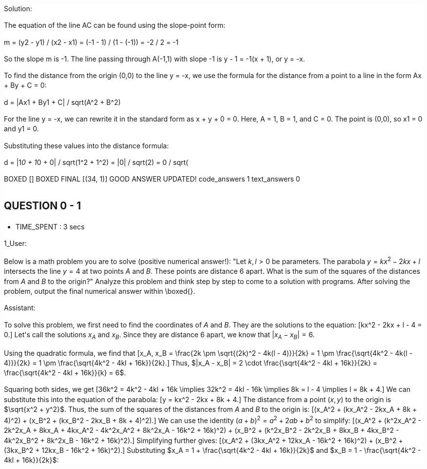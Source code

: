 Solution:

The equation of the line AC can be found using the slope-point form:

m = (y2 - y1) / (x2 - x1) = (-1 - 1) / (1 - (-1)) = -2 / 2 = -1

So the slope m is -1. The line passing through A(-1,1) with slope -1 is y - 1 = -1(x + 1), or y = -x.

To find the distance from the origin (0,0) to the line y = -x, we use the formula for the distance from a point to a line in the form Ax + By + C = 0:

d = |Ax1 + By1 + C| / sqrt(A^2 + B^2)

For the line y = -x, we can rewrite it in the standard form as x + y + 0 = 0. Here, A = 1, B = 1, and C = 0. The point is (0,0), so x1 = 0 and y1 = 0.

Substituting these values into the distance formula:

d = |1*0 + 1*0 + 0| / sqrt(1^2 + 1^2) = |0| / sqrt(2) = 0 / sqrt(

BOXED []
BOXED FINAL 
[(34, 1)]
GOOD ANSWER UPDATED!
code_answers 1 text_answers 0



## QUESTION 0 - 1 
- TIME_SPENT : 3 secs

1_User:


Below is a math problem you are to solve (positive numerical answer!):
"Let $k, l > 0$ be parameters. The parabola $y = kx^2 - 2kx + l$ intersects the line $y = 4$ at two points $A$ and $B$. These points are distance 6 apart. What is the sum of the squares of the distances from $A$ and $B$ to the origin?"
Analyze this problem and think step by step to come to a solution with programs. After solving the problem, output the final numerical answer within \boxed{}.

Assistant:

 To solve this problem, we first need to find the coordinates of $A$ and $B$. They are the solutions to the equation:
\[kx^2 - 2kx + l - 4 = 0.\]
Let's call the solutions $x_A$ and $x_B$. Since they are distance 6 apart, we know that $|x_A - x_B| = 6$. 

Using the quadratic formula, we find that
\[x_A, x_B = \frac{2k \pm \sqrt{(2k)^2 - 4k(l - 4)}}{2k} = 1 \pm \frac{\sqrt{4k^2 - 4k(l - 4)}}{2k} = 1 \pm \frac{\sqrt{4k^2 - 4kl + 16k}}{2k}.\]
Thus, $|x_A - x_B| = 2 \cdot \frac{\sqrt{4k^2 - 4kl + 16k}}{2k} = \frac{\sqrt{4k^2 - 4kl + 16k}}{k} = 6$.

Squaring both sides, we get
\[36k^2 = 4k^2 - 4kl + 16k \implies 32k^2 = 4kl - 16k \implies 8k = l - 4 \implies l = 8k + 4.\]
We can substitute this into the equation of the parabola:
\[y = kx^2 - 2kx + 8k + 4.\]
The distance from a point $(x, y)$ to the origin is $\sqrt{x^2 + y^2}$. Thus, the sum of the squares of the distances from $A$ and $B$ to the origin is:
\[(x_A^2 + (kx_A^2 - 2kx_A + 8k + 4)^2) + (x_B^2 + (kx_B^2 - 2kx_B + 8k + 4)^2).\]
We can use the identity $(a + b)^2 = a^2 + 2ab + b^2$ to simplify:
\[(x_A^2 + (k^2x_A^2 - 2k^2x_A + 8kx_A + 4kx_A^2 - 4k^2x_A^2 + 8k^2x_A - 16k^2 + 16k)^2) + (x_B^2 + (k^2x_B^2 - 2k^2x_B + 8kx_B + 4kx_B^2 - 4k^2x_B^2 + 8k^2x_B - 16k^2 + 16k)^2).\]
Simplifying further gives:
\[(x_A^2 + (3kx_A^2 + 12kx_A - 16k^2 + 16k)^2) + (x_B^2 + (3kx_B^2 + 12kx_B - 16k^2 + 16k)^2).\]
Substituting $x_A = 1 + \frac{\sqrt{4k^2 - 4kl + 16k}}{2k}$ and $x_B = 1 - \frac{\sqrt{4k^2 - 4kl + 16k}}{2k}$: